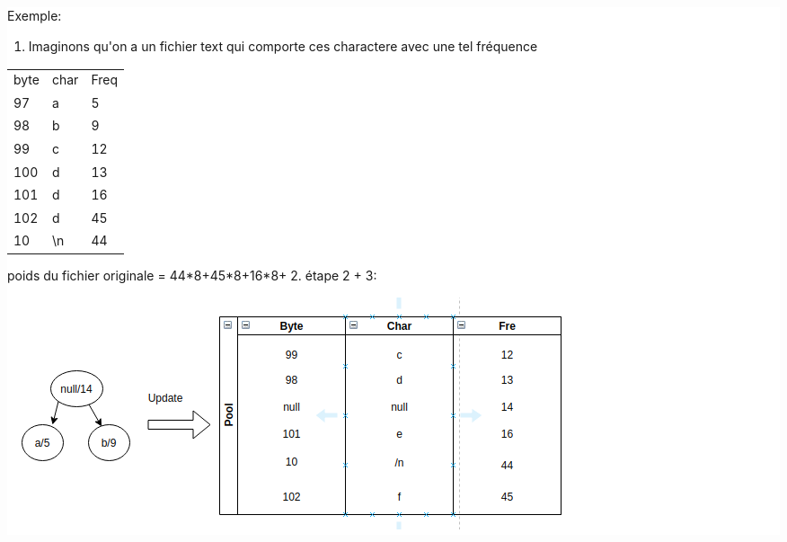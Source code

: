Exemple:
1. Imaginons qu'on a un fichier text qui comporte ces charactere avec une tel fréquence
<table>
  <tr>
    <td>byte</td>
    <td>char</td>
    <td>Freq</td>
  </tr>
  <tr>
    <td>97</td>
    <td>a</td>
    <td>5</td>
  </tr>
  <tr>
    <td>98</td>
    <td>b</td>
    <td>9</td>
  </tr>
  <tr>
    <td>99</td>
    <td>c</td>
    <td>12</td>
  </tr>
  <tr>
    <td>100</td>
    <td>d</td>
    <td>13</td>
  </tr>
  <tr>
    <td>101</td>
    <td>d</td>
    <td>16</td>
  </tr>
  <tr>
    <td>102</td>
    <td>d</td>
    <td>45</td>
  </tr>
  <tr>
    <td>10</td>
    <td>\n</td>
    <td>44</td>
  </tr>
</table>
poids du fichier originale = 44*8+45*8+16*8+
2. étape 2 + 3:

![alt text](./huffman_process1.png "Process 1")